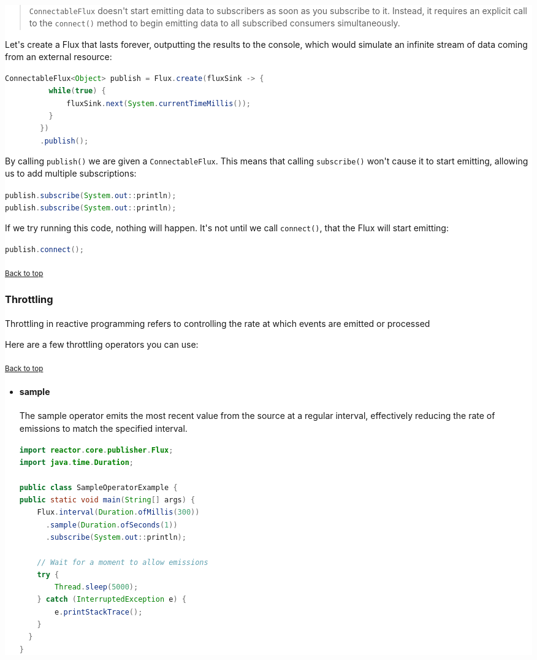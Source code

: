 >`ConnectableFlux` doesn't start emitting data to subscribers as soon as you subscribe to it. Instead, it requires an explicit call to the `connect()` method to begin emitting data to all subscribed consumers simultaneously.

Let's create a Flux that lasts forever, outputting the results to the console, which would simulate an infinite stream of data coming from an external resource:

```java
ConnectableFlux<Object> publish = Flux.create(fluxSink -> {
          while(true) {
              fluxSink.next(System.currentTimeMillis());
          }
        })
        .publish();
```

By calling `publish()` we are given a `ConnectableFlux`. This means that calling `subscribe()` won't cause it to start emitting, allowing us to add multiple subscriptions:

```java
publish.subscribe(System.out::println);        
publish.subscribe(System.out::println);
```

If we try running this code, nothing will happen. It's not until we call `connect()`, that the Flux will start emitting:

```java
publish.connect();
```


<sub>[Back to top](#table-of-contents)</sub>

### Throttling
Throttling in reactive programming refers to controlling the rate at which events are emitted or processed

Here are a few throttling operators you can use:

<sub>[Back to top](#table-of-contents)</sub>

- #### sample
  The sample operator emits the most recent value from the source at a regular interval, effectively reducing the rate of emissions to match the specified interval.

  ```java
  import reactor.core.publisher.Flux;
  import java.time.Duration;
  
  public class SampleOperatorExample {
  public static void main(String[] args) {
      Flux.interval(Duration.ofMillis(300))
        .sample(Duration.ofSeconds(1))
        .subscribe(System.out::println);
  
      // Wait for a moment to allow emissions
      try {
          Thread.sleep(5000);
      } catch (InterruptedException e) {
          e.printStackTrace();
      }
    }
  }
  ```
